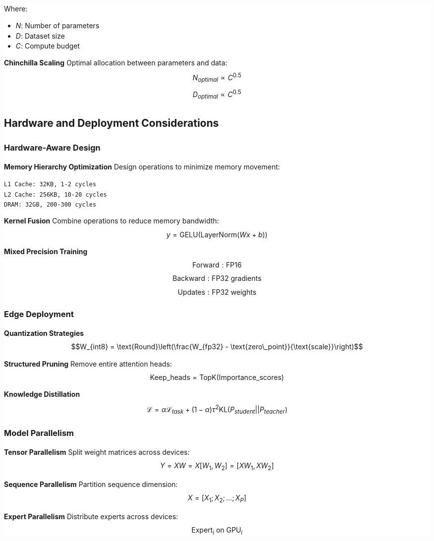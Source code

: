 Where:
- $N$: Number of parameters
- $D$: Dataset size  
- $C$: Compute budget

**Chinchilla Scaling**
Optimal allocation between parameters and data:
$$N_{optimal} \propto C^{0.5}$$
$$D_{optimal} \propto C^{0.5}$$

## Hardware and Deployment Considerations

### Hardware-Aware Design

**Memory Hierarchy Optimization**
Design operations to minimize memory movement:
```
L1 Cache: 32KB, 1-2 cycles
L2 Cache: 256KB, 10-20 cycles  
DRAM: 32GB, 200-300 cycles
```

**Kernel Fusion**
Combine operations to reduce memory bandwidth:
$$y = \text{GELU}(\text{LayerNorm}(Wx + b))$$

**Mixed Precision Training**
$$\text{Forward}: \text{FP16}$$
$$\text{Backward}: \text{FP32 gradients}$$
$$\text{Updates}: \text{FP32 weights}$$

### Edge Deployment

**Quantization Strategies**
$$W_{int8} = \text{Round}\left(\frac{W_{fp32} - \text{zero\_point}}{\text{scale}}\right)$$

**Structured Pruning**
Remove entire attention heads:
$$\text{Keep\_heads} = \text{TopK}(\text{Importance\_scores})$$

**Knowledge Distillation**
$$\mathcal{L} = \alpha \mathcal{L}_{task} + (1-\alpha) \tau^2 \text{KL}(P_{student}||P_{teacher})$$

### Model Parallelism

**Tensor Parallelism**
Split weight matrices across devices:
$$Y = XW = X[W_1, W_2] = [XW_1, XW_2]$$

**Sequence Parallelism**
Partition sequence dimension:
$$X = [X_1; X_2; ...; X_P]$$

**Expert Parallelism**
Distribute experts across devices:
$$\text{Expert}_i \text{ on GPU}_i$$
